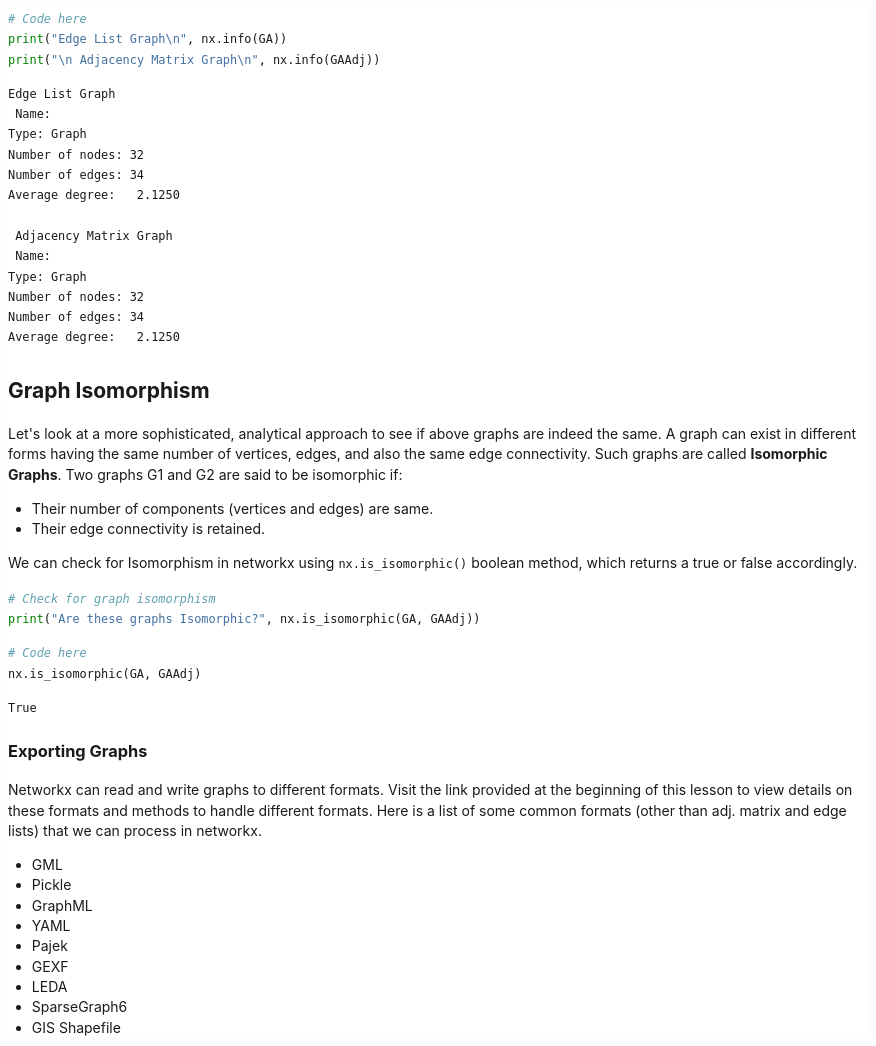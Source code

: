
```python
# Code here
print("Edge List Graph\n", nx.info(GA))
print("\n Adjacency Matrix Graph\n", nx.info(GAAdj))
```

    Edge List Graph
     Name: 
    Type: Graph
    Number of nodes: 32
    Number of edges: 34
    Average degree:   2.1250
    
     Adjacency Matrix Graph
     Name: 
    Type: Graph
    Number of nodes: 32
    Number of edges: 34
    Average degree:   2.1250



## Graph Isomorphism 
Let's look at a more sophisticated, analytical approach to see if above graphs are indeed the same.  A graph can exist in different forms having the same number of vertices, edges, and also the same edge connectivity. Such graphs are called **Isomorphic Graphs**. 
Two graphs G1 and G2 are said to be isomorphic if:

- Their number of components (vertices and edges) are same.
- Their edge connectivity is retained.

We can check for Isomorphism in networkx using `nx.is_isomorphic()` boolean method, which returns a true or false accordingly.

```python
# Check for graph isomorphism 
print("Are these graphs Isomorphic?", nx.is_isomorphic(GA, GAAdj))
```


```python
# Code here
nx.is_isomorphic(GA, GAAdj)
```




    True



### Exporting Graphs
Networkx can read and write graphs to different formats. Visit the link provided at the beginning of this lesson to view details on these formats and methods to handle different formats. Here is a list of some common formats (other than adj. matrix and edge lists) that we can process in networkx.
- GML
- Pickle
- GraphML
- YAML
- Pajek
- GEXF
- LEDA
- SparseGraph6
- GIS Shapefile
